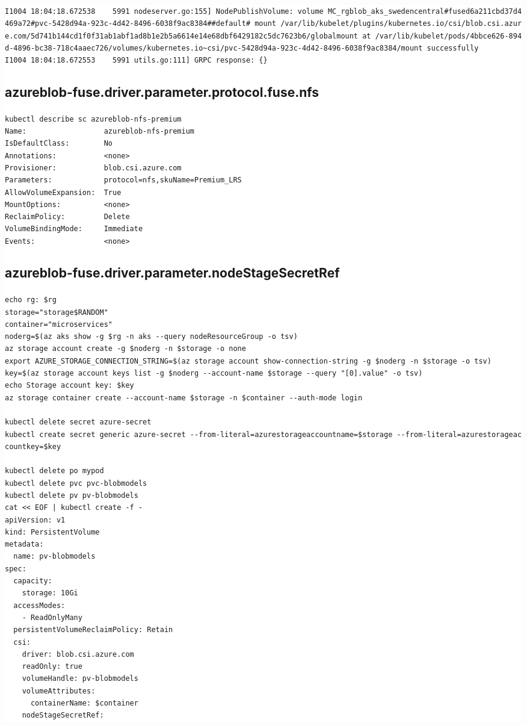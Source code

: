 ```
I1004 18:04:18.672538    5991 nodeserver.go:155] NodePublishVolume: volume MC_rgblob_aks_swedencentral#fused6a211cbd37d4469a72#pvc-5428d94a-923c-4d42-8496-6038f9ac8384##default# mount /var/lib/kubelet/plugins/kubernetes.io/csi/blob.csi.azure.com/5d741b144cd1f0f31ab1abf1ad8b1e2b5a6614e14e68dbf6429182c5dc7623b6/globalmount at /var/lib/kubelet/pods/4bbce626-894d-4896-bc38-718c4aaec726/volumes/kubernetes.io~csi/pvc-5428d94a-923c-4d42-8496-6038f9ac8384/mount successfully
I1004 18:04:18.672553    5991 utils.go:111] GRPC response: {}
```

## azureblob-fuse.driver.parameter.protocol.fuse.nfs

```
kubectl describe sc azureblob-nfs-premium
Name:                  azureblob-nfs-premium
IsDefaultClass:        No
Annotations:           <none>
Provisioner:           blob.csi.azure.com
Parameters:            protocol=nfs,skuName=Premium_LRS
AllowVolumeExpansion:  True
MountOptions:          <none>
ReclaimPolicy:         Delete
VolumeBindingMode:     Immediate
Events:                <none>
```

## azureblob-fuse.driver.parameter.nodeStageSecretRef

```
echo rg: $rg
storage="storage$RANDOM"
container="microservices"
noderg=$(az aks show -g $rg -n aks --query nodeResourceGroup -o tsv)
az storage account create -g $noderg -n $storage -o none
export AZURE_STORAGE_CONNECTION_STRING=$(az storage account show-connection-string -g $noderg -n $storage -o tsv)
key=$(az storage account keys list -g $noderg --account-name $storage --query "[0].value" -o tsv)
echo Storage account key: $key
az storage container create --account-name $storage -n $container --auth-mode login

kubectl delete secret azure-secret
kubectl create secret generic azure-secret --from-literal=azurestorageaccountname=$storage --from-literal=azurestorageaccountkey=$key

kubectl delete po mypod
kubectl delete pvc pvc-blobmodels
kubectl delete pv pv-blobmodels
cat << EOF | kubectl create -f -
apiVersion: v1
kind: PersistentVolume
metadata:
  name: pv-blobmodels
spec:
  capacity:
    storage: 10Gi
  accessModes:
    - ReadOnlyMany
  persistentVolumeReclaimPolicy: Retain
  csi:
    driver: blob.csi.azure.com
    readOnly: true
    volumeHandle: pv-blobmodels
    volumeAttributes:
      containerName: $container
    nodeStageSecretRef:
```
